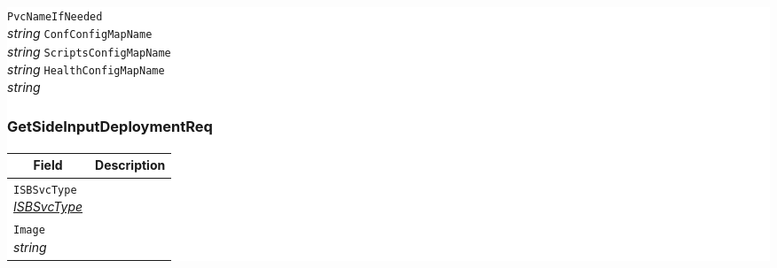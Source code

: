 </td>
<td>
</td>
</tr>
<tr>
<td>
<code>PvcNameIfNeeded</code></br> <em> string </em>
</td>
<td>
</td>
</tr>
<tr>
<td>
<code>ConfConfigMapName</code></br> <em> string </em>
</td>
<td>
</td>
</tr>
<tr>
<td>
<code>ScriptsConfigMapName</code></br> <em> string </em>
</td>
<td>
</td>
</tr>
<tr>
<td>
<code>HealthConfigMapName</code></br> <em> string </em>
</td>
<td>
</td>
</tr>
</tbody>
</table>
<h3 id="numaflow.numaproj.io/v1alpha1.GetSideInputDeploymentReq">
GetSideInputDeploymentReq
</h3>
<p>
</p>
<table>
<thead>
<tr>
<th>
Field
</th>
<th>
Description
</th>
</tr>
</thead>
<tbody>
<tr>
<td>
<code>ISBSvcType</code></br> <em>
<a href="#numaflow.numaproj.io/v1alpha1.ISBSvcType"> ISBSvcType </a>
</em>
</td>
<td>
</td>
</tr>
<tr>
<td>
<code>Image</code></br> <em> string </em>
</td>